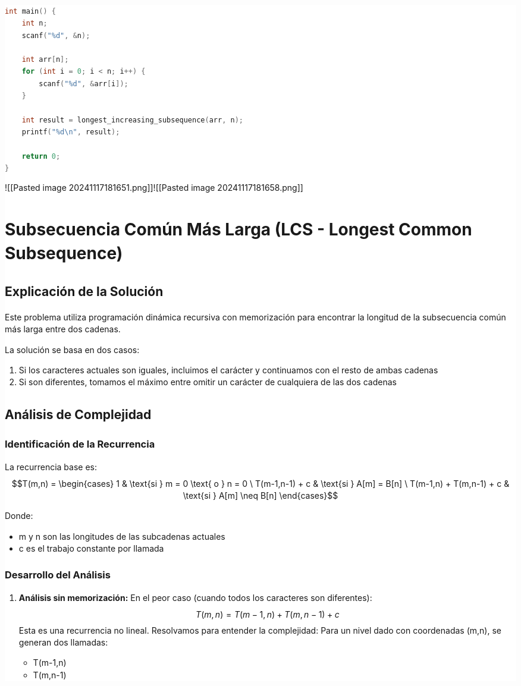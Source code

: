 ```c
int main() {
    int n;
    scanf("%d", &n);
  
    int arr[n];
    for (int i = 0; i < n; i++) {
        scanf("%d", &arr[i]);
    }
  
    int result = longest_increasing_subsequence(arr, n);
    printf("%d\n", result);
  
    return 0;
}
```

![[Pasted image 20241117181651.png]]![[Pasted image 20241117181658.png]]
# Subsecuencia Común Más Larga (LCS - Longest Common Subsequence)

## Explicación de la Solución

Este problema utiliza programación dinámica recursiva con memorización para encontrar la longitud de la subsecuencia común más larga entre dos cadenas.

La solución se basa en dos casos:

1. Si los caracteres actuales son iguales, incluimos el carácter y continuamos con el resto de ambas cadenas
2. Si son diferentes, tomamos el máximo entre omitir un carácter de cualquiera de las dos cadenas

## Análisis de Complejidad

### Identificación de la Recurrencia

La recurrencia base es: $$T(m,n) = \begin{cases} 1 & \text{si } m = 0 \text{ o } n = 0 \ T(m-1,n-1) + c & \text{si } A[m] = B[n] \ T(m-1,n) + T(m,n-1) + c & \text{si } A[m] \neq B[n] \end{cases}$$

Donde:

- m y n son las longitudes de las subcadenas actuales
- c es el trabajo constante por llamada

### Desarrollo del Análisis

1. **Análisis sin memorización:** En el peor caso (cuando todos los caracteres son diferentes): $$T(m,n) = T(m-1,n) + T(m,n-1) + c$$ Esta es una recurrencia no lineal. Resolvamos para entender la complejidad: Para un nivel dado con coordenadas (m,n), se generan dos llamadas:
    
    - T(m-1,n)
    - T(m,n-1)
    